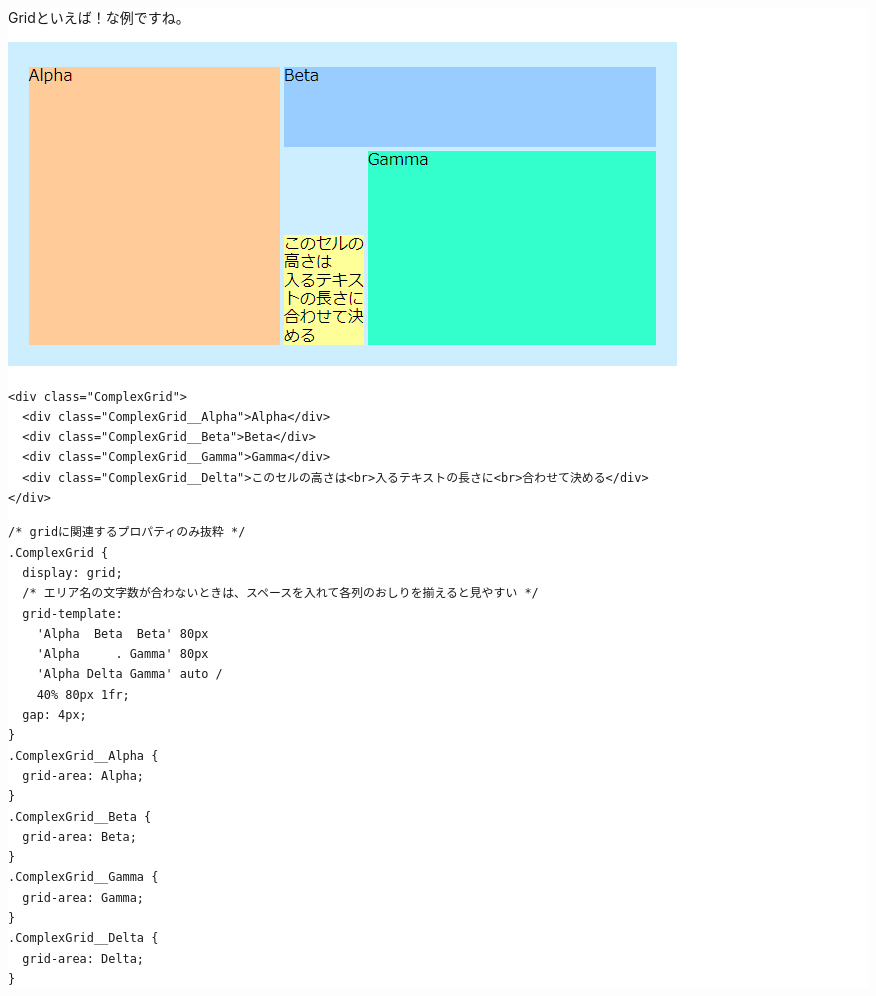 Gridといえば！な例ですね。

![](/images/grid/2022-09-19-00-45-33.png)


```html:HTML
<div class="ComplexGrid">
  <div class="ComplexGrid__Alpha">Alpha</div>
  <div class="ComplexGrid__Beta">Beta</div>
  <div class="ComplexGrid__Gamma">Gamma</div>
  <div class="ComplexGrid__Delta">このセルの高さは<br>入るテキストの長さに<br>合わせて決める</div>
</div>
```

```css:CSS
/* gridに関連するプロパティのみ抜粋 */
.ComplexGrid {
  display: grid;
  /* エリア名の文字数が合わないときは、スペースを入れて各列のおしりを揃えると見やすい */
  grid-template:
    'Alpha  Beta  Beta' 80px
    'Alpha     . Gamma' 80px
    'Alpha Delta Gamma' auto /
    40% 80px 1fr;
  gap: 4px;
}
.ComplexGrid__Alpha {
  grid-area: Alpha;
}
.ComplexGrid__Beta {
  grid-area: Beta;
}
.ComplexGrid__Gamma {
  grid-area: Gamma;
}
.ComplexGrid__Delta {
  grid-area: Delta;
}
```
